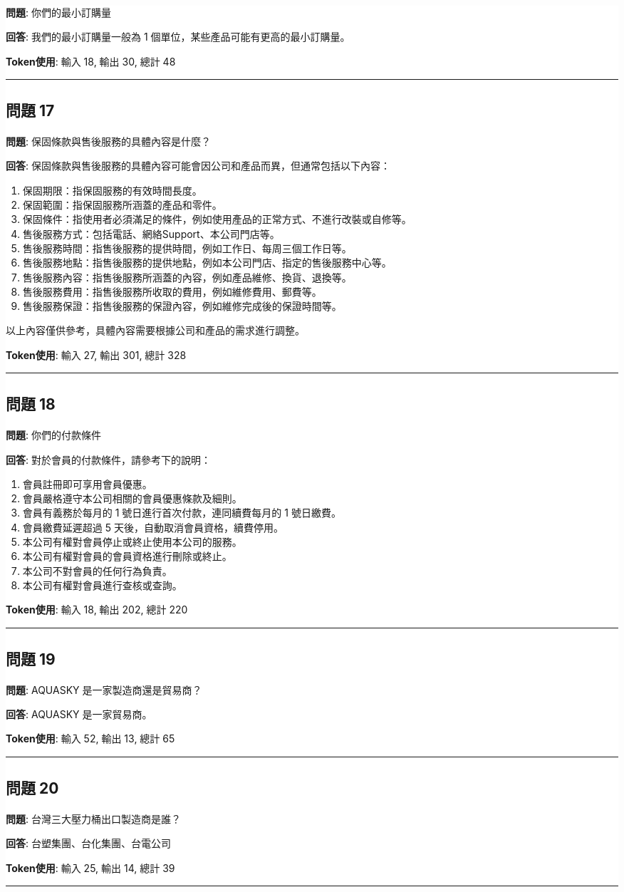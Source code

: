 **問題**: 你們的最小訂購量

**回答**: 我們的最小訂購量一般為 1 個單位，某些產品可能有更高的最小訂購量。

**Token使用**: 輸入 18, 輸出 30, 總計 48

---

## 問題 17

**問題**: 保固條款與售後服務的具體內容是什麼？

**回答**: 保固條款與售後服務的具體內容可能會因公司和產品而異，但通常包括以下內容：

1. 保固期限：指保固服務的有效時間長度。
2. 保固範圍：指保固服務所涵蓋的產品和零件。
3. 保固條件：指使用者必須滿足的條件，例如使用產品的正常方式、不進行改裝或自修等。
4. 售後服務方式：包括電話、網絡Support、本公司門店等。
5. 售後服務時間：指售後服務的提供時間，例如工作日、每周三個工作日等。
6. 售後服務地點：指售後服務的提供地點，例如本公司門店、指定的售後服務中心等。
7. 售後服務內容：指售後服務所涵蓋的內容，例如產品維修、換貨、退換等。
8. 售後服務費用：指售後服務所收取的費用，例如維修費用、郵費等。
9. 售後服務保證：指售後服務的保證內容，例如維修完成後的保證時間等。

以上內容僅供參考，具體內容需要根據公司和產品的需求進行調整。

**Token使用**: 輸入 27, 輸出 301, 總計 328

---

## 問題 18

**問題**: 你們的付款條件

**回答**: 對於會員的付款條件，請參考下的說明：

1. 會員註冊即可享用會員優惠。
2. 會員嚴格遵守本公司相關的會員優惠條款及細則。
3. 會員有義務於每月的 1 號日進行首次付款，連同續費每月的 1 號日繳費。
4. 會員繳費延遲超過 5 天後，自動取消會員資格，續費停用。
5. 本公司有權對會員停止或終止使用本公司的服務。
6. 本公司有權對會員的會員資格進行刪除或終止。
7. 本公司不對會員的任何行為負責。
8. 本公司有權對會員進行查核或查詢。

**Token使用**: 輸入 18, 輸出 202, 總計 220

---

## 問題 19

**問題**: AQUASKY 是一家製造商還是貿易商？

**回答**: AQUASKY 是一家貿易商。

**Token使用**: 輸入 52, 輸出 13, 總計 65

---

## 問題 20

**問題**: 台灣三大壓力桶出口製造商是誰？

**回答**: 台塑集團、台化集團、台電公司

**Token使用**: 輸入 25, 輸出 14, 總計 39

---

